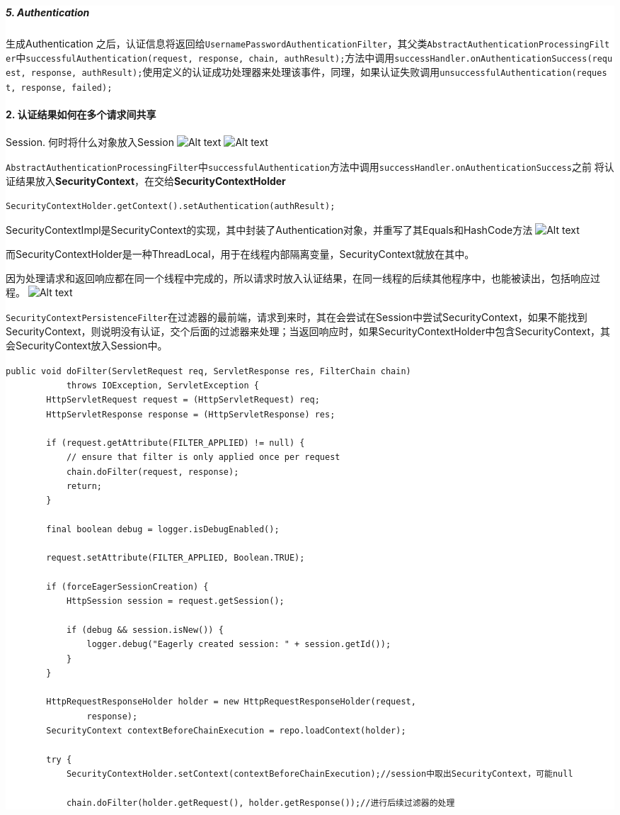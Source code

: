 ##### 5. Authentication 
生成Authentication 之后，认证信息将返回给`UsernamePasswordAuthenticationFilter`，其父类`AbstractAuthenticationProcessingFilter`中`successfulAuthentication(request, response, chain, authResult);`方法中调用`successHandler.onAuthenticationSuccess(request, response, authResult);`使用定义的认证成功处理器来处理该事件，同理，如果认证失败调用`unsuccessfulAuthentication(request, response, failed);`


#### 2. 认证结果如何在多个请求间共享
Session. 何时将什么对象放入Session
![Alt text](./1514983385576.png)
![Alt text](./1514983471985.png)

`AbstractAuthenticationProcessingFilter`中`successfulAuthentication`方法中调用`successHandler.onAuthenticationSuccess`之前
将认证结果放入**SecurityContext**，在交给**SecurityContextHolder**

```
SecurityContextHolder.getContext().setAuthentication(authResult);
```
SecurityContextImpl是SecurityContext的实现，其中封装了Authentication对象，并重写了其Equals和HashCode方法
![Alt text](./1514983685712.png)

而SecurityContextHolder是一种ThreadLocal，用于在线程内部隔离变量，SecurityContext就放在其中。

因为处理请求和返回响应都在同一个线程中完成的，所以请求时放入认证结果，在同一线程的后续其他程序中，也能被读出，包括响应过程。
![Alt text](./1514984078763.png)

`SecurityContextPersistenceFilter`在过滤器的最前端，请求到来时，其在会尝试在Session中尝试SecurityContext，如果不能找到SecurityContext，则说明没有认证，交个后面的过滤器来处理；当返回响应时，如果SecurityContextHolder中包含SecurityContext，其会SecurityContext放入Session中。


```
public void doFilter(ServletRequest req, ServletResponse res, FilterChain chain)
			throws IOException, ServletException {
		HttpServletRequest request = (HttpServletRequest) req;
		HttpServletResponse response = (HttpServletResponse) res;

		if (request.getAttribute(FILTER_APPLIED) != null) {
			// ensure that filter is only applied once per request
			chain.doFilter(request, response);
			return;
		}

		final boolean debug = logger.isDebugEnabled();

		request.setAttribute(FILTER_APPLIED, Boolean.TRUE);

		if (forceEagerSessionCreation) {
			HttpSession session = request.getSession();

			if (debug && session.isNew()) {
				logger.debug("Eagerly created session: " + session.getId());
			}
		}

		HttpRequestResponseHolder holder = new HttpRequestResponseHolder(request,
				response);
		SecurityContext contextBeforeChainExecution = repo.loadContext(holder);

		try {
			SecurityContextHolder.setContext(contextBeforeChainExecution);//session中取出SecurityContext，可能null

			chain.doFilter(holder.getRequest(), holder.getResponse());//进行后续过滤器的处理
```